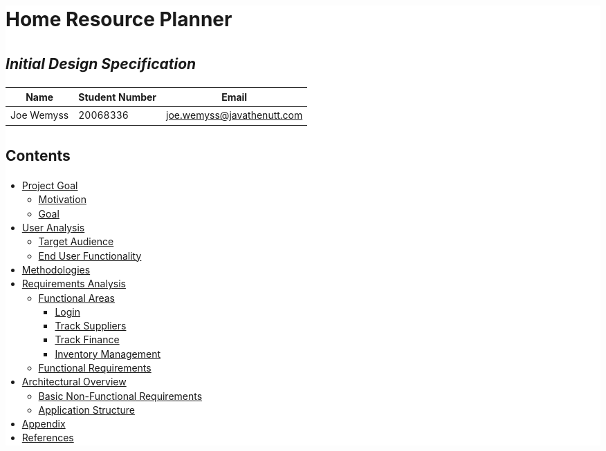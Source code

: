 # Home Resource Planner
## _Initial Design Specification_

Name | Student Number | Email
-----|----------------|------
Joe Wemyss | 20068336 | joe.wemyss@javathenutt.com


  
[//]: # (base path https://github.com/JavaTheNutt/final_year_project_documentation/blob/master/docs/design_docs/design_doc.md)

## Contents
* [Project Goal](https://github.com/JavaTheNutt/final_year_project_documentation/blob/master/docs/design_docs/design_doc.md#project-goal)
    * [Motivation](https://github.com/JavaTheNutt/final_year_project_documentation/blob/master/docs/design_docs/design_doc.md#motivation)
    * [Goal](https://github.com/JavaTheNutt/final_year_project_documentation/blob/master/docs/design_docs/design_doc.md#goal)
* [User Analysis](https://github.com/JavaTheNutt/final_year_project_documentation/blob/master/docs/design_docs/design_doc.md#user-analysis)
    * [Target Audience](https://github.com/JavaTheNutt/final_year_project_documentation/blob/master/docs/design_docs/design_doc.md#target-audience)
    * [End User Functionality](https://github.com/JavaTheNutt/final_year_project_documentation/blob/master/docs/design_docs/design_doc.md#end-user-functionality)
* [Methodologies](https://github.com/JavaTheNutt/final_year_project_documentation/blob/master/docs/design_docs/design_doc.md#methodologies)
* [Requirements Analysis](https://github.com/JavaTheNutt/final_year_project_documentation/blob/master/docs/design_docs/design_doc.md#requirements-analysis)
    * [Functional Areas](https://github.com/JavaTheNutt/final_year_project_documentation/blob/master/docs/design_docs/design_doc.md#functional-areas)
        * [Login](https://github.com/JavaTheNutt/final_year_project_documentation/blob/master/docs/design_docs/design_doc.md#login)
        * [Track Suppliers](https://github.com/JavaTheNutt/final_year_project_documentation/blob/master/docs/design_docs/design_doc.md#track-suppliers)
        * [Track Finance](https://github.com/JavaTheNutt/final_year_project_documentation/blob/master/docs/design_docs/design_doc.md#track-finance)
        * [Inventory Management](https://github.com/JavaTheNutt/final_year_project_documentation/blob/master/docs/design_docs/design_doc.md#inventory-management)
    * [Functional Requirements](https://github.com/JavaTheNutt/final_year_project_documentation/blob/master/docs/design_docs/design_doc.md#functional-requirements)
* [Architectural Overview](https://github.com/JavaTheNutt/final_year_project_documentation/blob/master/docs/design_docs/design_doc.md#architectural-overview)
    * [Basic Non-Functional Requirements](https://github.com/JavaTheNutt/final_year_project_documentation/blob/master/docs/design_docs/design_doc.md#basic-non-functional-requirements)
    * [Application Structure](https://github.com/JavaTheNutt/final_year_project_documentation/blob/master/docs/design_docs/design_doc.md#application-structure)
* [Appendix](https://github.com/JavaTheNutt/final_year_project_documentation/blob/master/docs/design_docs/design_doc.md#appendix)
* [References](https://github.com/JavaTheNutt/final_year_project_documentation/blob/master/docs/design_docs/design_doc.md#references)
    
